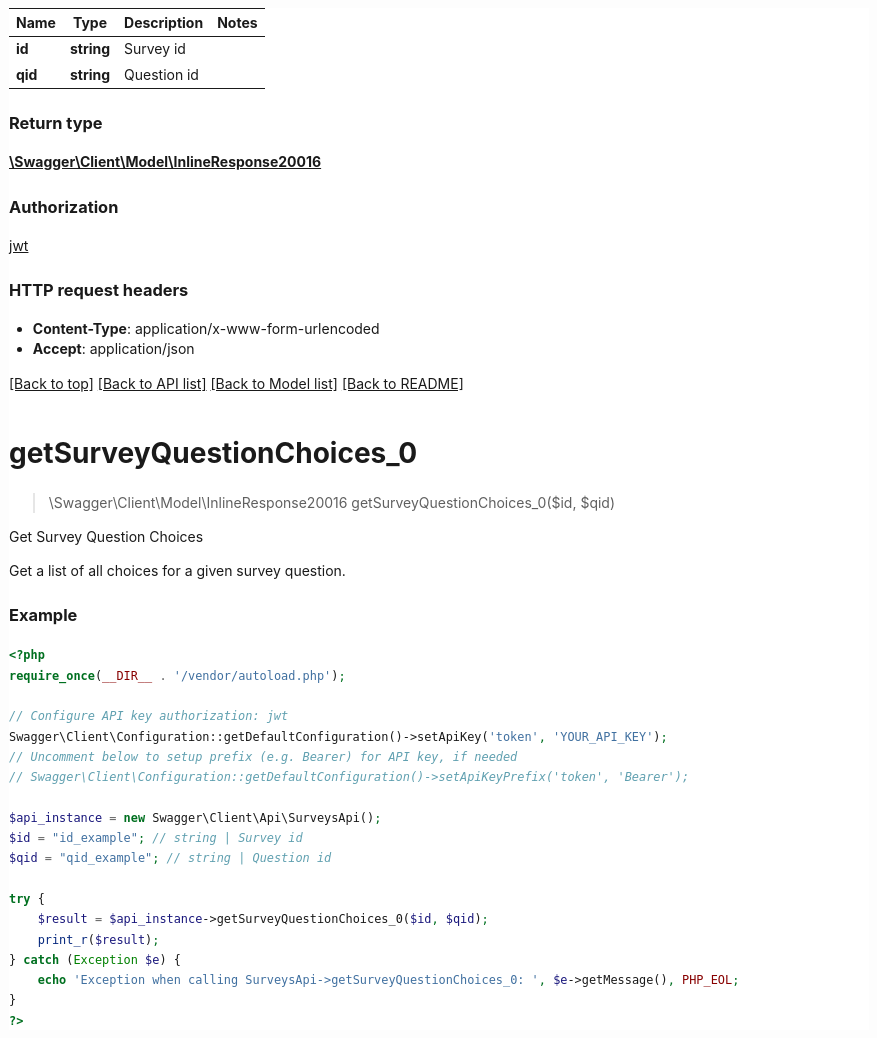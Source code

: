 Name | Type | Description  | Notes
------------- | ------------- | ------------- | -------------
 **id** | **string**| Survey id |
 **qid** | **string**| Question id |

### Return type

[**\Swagger\Client\Model\InlineResponse20016**](../Model/InlineResponse20016.md)

### Authorization

[jwt](../../README.md#jwt)

### HTTP request headers

 - **Content-Type**: application/x-www-form-urlencoded
 - **Accept**: application/json

[[Back to top]](#) [[Back to API list]](../../README.md#documentation-for-api-endpoints) [[Back to Model list]](../../README.md#documentation-for-models) [[Back to README]](../../README.md)

# **getSurveyQuestionChoices_0**
> \Swagger\Client\Model\InlineResponse20016 getSurveyQuestionChoices_0($id, $qid)

Get Survey Question Choices

Get a list of all choices for a given survey question.

### Example
```php
<?php
require_once(__DIR__ . '/vendor/autoload.php');

// Configure API key authorization: jwt
Swagger\Client\Configuration::getDefaultConfiguration()->setApiKey('token', 'YOUR_API_KEY');
// Uncomment below to setup prefix (e.g. Bearer) for API key, if needed
// Swagger\Client\Configuration::getDefaultConfiguration()->setApiKeyPrefix('token', 'Bearer');

$api_instance = new Swagger\Client\Api\SurveysApi();
$id = "id_example"; // string | Survey id
$qid = "qid_example"; // string | Question id

try {
    $result = $api_instance->getSurveyQuestionChoices_0($id, $qid);
    print_r($result);
} catch (Exception $e) {
    echo 'Exception when calling SurveysApi->getSurveyQuestionChoices_0: ', $e->getMessage(), PHP_EOL;
}
?>
```
